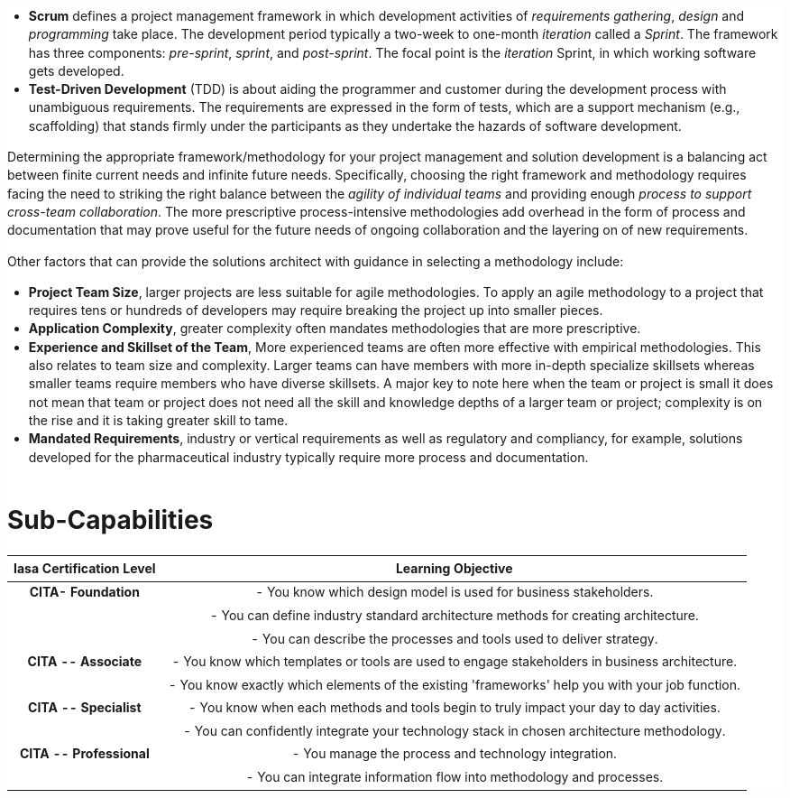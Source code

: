 -   **Scrum** defines a project management framework in which development activities of *requirements gathering*, *design* and *programming* take place. The development period typically a two-week to one-month *iteration* called a *Sprint*. The framework has three components: *pre-sprint*, *sprint*, and *post-sprint*. The focal point is the *iteration* Sprint, in which working software gets developed.
-   **Test-Driven Development** (TDD) is about aiding the programmer and customer during the development process with unambiguous requirements. The requirements are expressed in the form of tests, which are a support mechanism (e.g., scaffolding) that stands firmly under the participants as they undertake the hazards of software development.

Determining the appropriate framework/methodology for your project management and solution development is a balancing act between finite current needs and infinite future needs. Specifically, choosing the right framework and methodology requires facing the need to striking the right balance between the *agility of individual teams* and providing enough *process to support cross-team collaboration*. The more prescriptive process-intensive methodologies add overhead in the form of process and documentation that may prove useful for the future needs of ongoing collaboration and the layering on of new requirements.

Other factors that can provide the solutions architect with guidance in selecting a methodology include:

-   **Project Team Size**, larger projects are less suitable for agile methodologies. To apply an agile methodology to a project that requires tens or hundreds of developers may require breaking the project up into smaller pieces.
-   **Application Complexity**, greater complexity often mandates methodologies that are more prescriptive.
-   **Experience and Skillset of the Team**, More experienced teams are often more effective with empirical methodologies. This also relates to team size and complexity. Larger teams can have members with more in-depth specialize skillsets whereas smaller teams require members who have diverse skillsets. A major key to note here when the team or project is small it does not mean that team or project does not need all the skill and knowledge depths of a larger team or project; complexity is on the rise and it is taking greater skill to tame.
-   **Mandated Requirements**, industry or vertical requirements as well as regulatory and compliancy, for example, solutions developed for the pharmaceutical industry typically require more process and documentation.

# Sub-Capabilities

| **Iasa Certification Level** | **Learning Objective** |
| :-: | :-: |
| **CITA- Foundation** | -   You know which design model is used for business stakeholders.
| | -   You can define industry standard architecture methods for creating architecture.
| | -   You can describe the processes and tools used to deliver strategy.
| **CITA -- Associate** | -   You know which templates or tools are used to engage stakeholders in business architecture.
| | -   You know exactly which elements of the existing 'frameworks' help you with your job function.
| **CITA -- Specialist** | -   You know when each methods and tools begin to truly impact your day to day activities.
| | -   You can confidently integrate your technology stack in chosen architecture methodology.
| **CITA -- Professional** |-   You manage the process and technology integration.
| | -   You can integrate information flow into methodology and processes.
